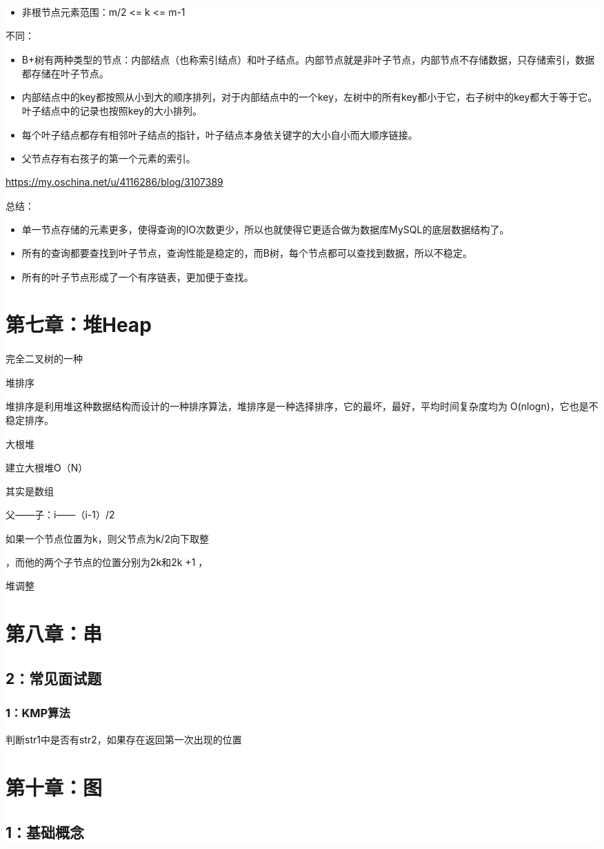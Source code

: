 -   非根节点元素范围：m/2 \<= k \<= m-1

不同：

-   B+树有两种类型的节点：内部结点（也称索引结点）和叶子结点。内部节点就是非叶子节点，内部节点不存储数据，只存储索引，数据都存储在叶子节点。

-   内部结点中的key都按照从小到大的顺序排列，对于内部结点中的一个key，左树中的所有key都小于它，右子树中的key都大于等于它。叶子结点中的记录也按照key的大小排列。

-   每个叶子结点都存有相邻叶子结点的指针，叶子结点本身依关键字的大小自小而大顺序链接。

-   父节点存有右孩子的第一个元素的索引。

<https://my.oschina.net/u/4116286/blog/3107389>

总结：

-   单一节点存储的元素更多，使得查询的IO次数更少，所以也就使得它更适合做为数据库MySQL的底层数据结构了。

-   所有的查询都要查找到叶子节点，查询性能是稳定的，而B树，每个节点都可以查找到数据，所以不稳定。

-   所有的叶子节点形成了一个有序链表，更加便于查找。

# 第七章：堆Heap

完全二叉树的一种

堆排序

堆排序是利用堆这种数据结构而设计的一种排序算法，堆排序是一种选择排序，它的最坏，最好，平均时间复杂度均为
O(nlogn)，它也是不稳定排序。

大根堆

建立大根堆O（N）

其实是数组

父——子：i——（i-1）/2

如果一个节点位置为k，则父节点为k/2向下取整

，而他的两个子节点的位置分别为2k和2k +1 ，

堆调整

# 第八章：串

## 2：常见面试题

### 1：KMP算法

判断str1中是否有str2，如果存在返回第一次出现的位置

# 第十章：图

## 1：基础概念
